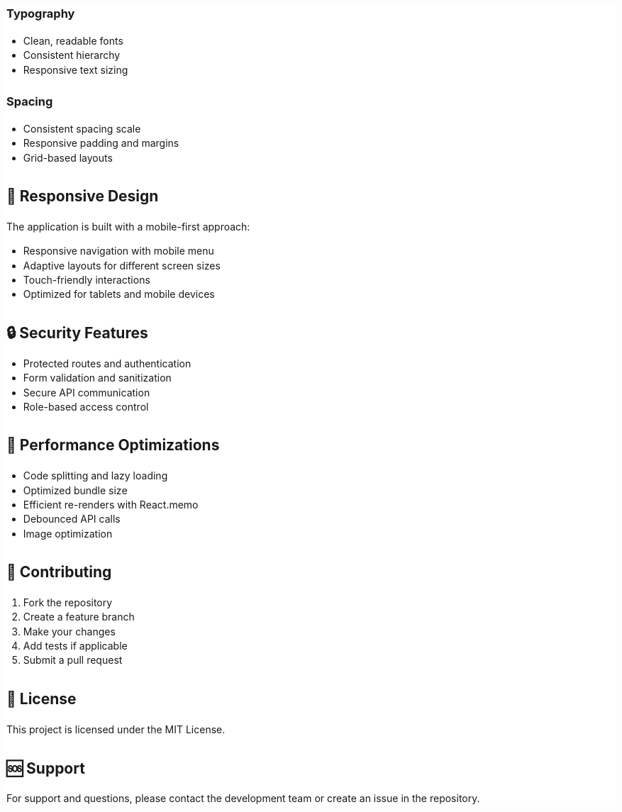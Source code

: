 ### Typography

- Clean, readable fonts
- Consistent hierarchy
- Responsive text sizing

### Spacing

- Consistent spacing scale
- Responsive padding and margins
- Grid-based layouts

## 📱 Responsive Design

The application is built with a mobile-first approach:

- Responsive navigation with mobile menu
- Adaptive layouts for different screen sizes
- Touch-friendly interactions
- Optimized for tablets and mobile devices

## 🔒 Security Features

- Protected routes and authentication
- Form validation and sanitization
- Secure API communication
- Role-based access control

## 🚀 Performance Optimizations

- Code splitting and lazy loading
- Optimized bundle size
- Efficient re-renders with React.memo
- Debounced API calls
- Image optimization

## 🤝 Contributing

1. Fork the repository
2. Create a feature branch
3. Make your changes
4. Add tests if applicable
5. Submit a pull request

## 📄 License

This project is licensed under the MIT License.

## 🆘 Support

For support and questions, please contact the development team or create an issue in the repository.
